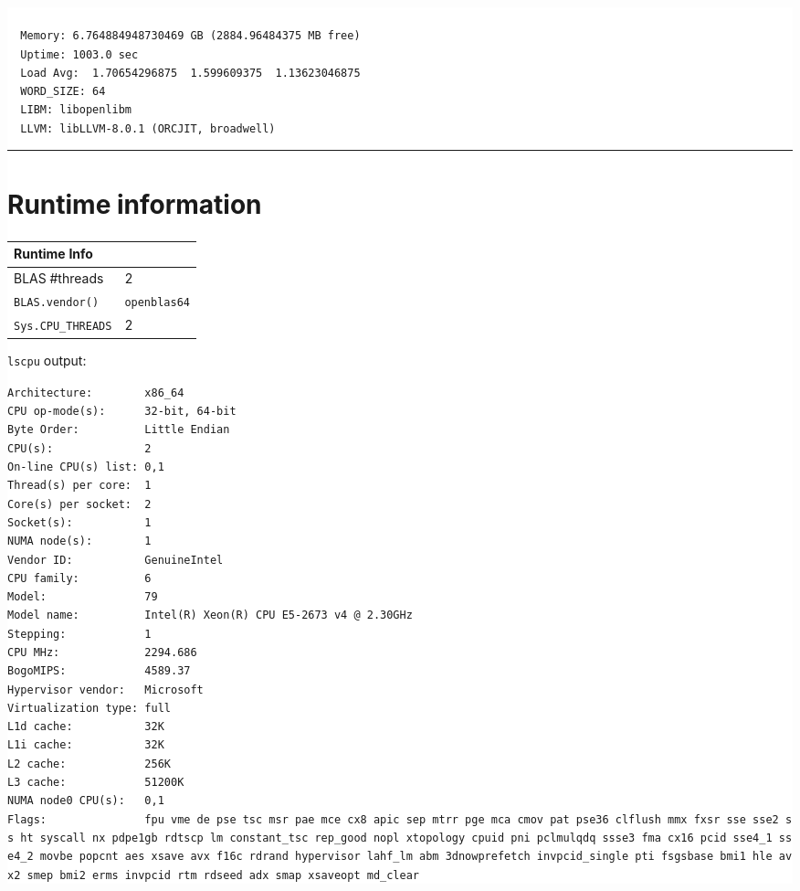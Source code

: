 ```
       
  Memory: 6.764884948730469 GB (2884.96484375 MB free)
  Uptime: 1003.0 sec
  Load Avg:  1.70654296875  1.599609375  1.13623046875
  WORD_SIZE: 64
  LIBM: libopenlibm
  LLVM: libLLVM-8.0.1 (ORCJIT, broadwell)
```

---
# Runtime information
| Runtime Info | |
|:--|:--|
| BLAS #threads | 2 |
| `BLAS.vendor()` | `openblas64` |
| `Sys.CPU_THREADS` | 2 |

`lscpu` output:

    Architecture:        x86_64
    CPU op-mode(s):      32-bit, 64-bit
    Byte Order:          Little Endian
    CPU(s):              2
    On-line CPU(s) list: 0,1
    Thread(s) per core:  1
    Core(s) per socket:  2
    Socket(s):           1
    NUMA node(s):        1
    Vendor ID:           GenuineIntel
    CPU family:          6
    Model:               79
    Model name:          Intel(R) Xeon(R) CPU E5-2673 v4 @ 2.30GHz
    Stepping:            1
    CPU MHz:             2294.686
    BogoMIPS:            4589.37
    Hypervisor vendor:   Microsoft
    Virtualization type: full
    L1d cache:           32K
    L1i cache:           32K
    L2 cache:            256K
    L3 cache:            51200K
    NUMA node0 CPU(s):   0,1
    Flags:               fpu vme de pse tsc msr pae mce cx8 apic sep mtrr pge mca cmov pat pse36 clflush mmx fxsr sse sse2 ss ht syscall nx pdpe1gb rdtscp lm constant_tsc rep_good nopl xtopology cpuid pni pclmulqdq ssse3 fma cx16 pcid sse4_1 sse4_2 movbe popcnt aes xsave avx f16c rdrand hypervisor lahf_lm abm 3dnowprefetch invpcid_single pti fsgsbase bmi1 hle avx2 smep bmi2 erms invpcid rtm rdseed adx smap xsaveopt md_clear
    